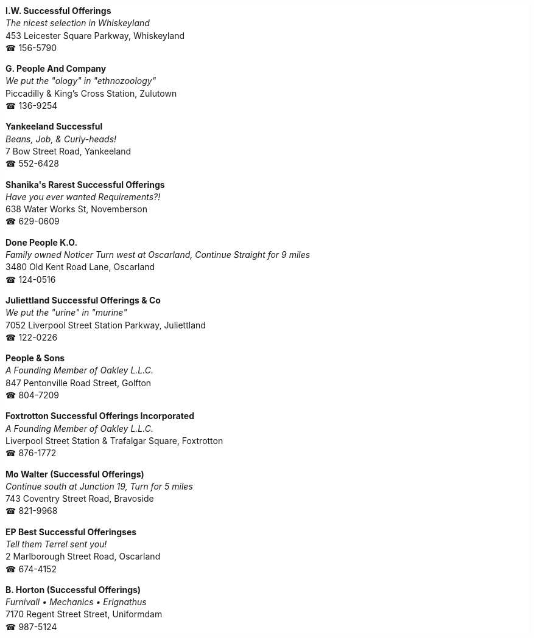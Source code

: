 **I.W. Successful Offerings**  
_The nicest selection in Whiskeyland_  
453 Leicester Square Parkway, Whiskeyland  
☎ 156-5790

**G. People And Company**  
_We put the "ology" in "ethnozoology"_  
Piccadilly & King’s Cross Station, Zulutown  
☎ 136-9254

**Yankeeland Successful**  
_Beans, Job, & Curly-heads!_  
7 Bow Street Road, Yankeeland  
☎ 552-6428

**Shanika's Rarest Successful Offerings**  
_Have you ever wanted Requirements?!_  
638 Water Works St, Novemberson  
☎ 629-0609

**Done People K.O.**  
_Family owned Noticer 
Turn west at Oscarland, Continue Straight for 9 miles_  
3480 Old Kent Road Lane, Oscarland  
☎ 124-0516

**Juliettland Successful Offerings & Co**  
_We put the "urine" in "murine"_  
7052 Liverpool Street Station Parkway, Juliettland  
☎ 122-0226

**People & Sons**  
_A Founding Member of Oakley L.L.C._  
847 Pentonville Road Street, Golfton  
☎ 804-7209

**Foxtrotton Successful Offerings Incorporated**  
_A Founding Member of Oakley L.L.C._  
Liverpool Street Station & Trafalgar Square, Foxtrotton  
☎ 876-1772

**Mo Walter (Successful Offerings)**  
_Continue south at Junction 19, Turn for 5 miles_  
743 Coventry Street Road, Bravoside  
☎ 821-9968

**EP Best Successful Offeringses**  
_Tell them Terrel sent you!_  
2 Marlborough Street Road, Oscarland  
☎ 674-4152

**B. Horton (Successful Offerings)**  
_Furnivall • Mechanics • Erignathus_  
7170 Regent Street Street, Uniformdam  
☎ 987-5124

